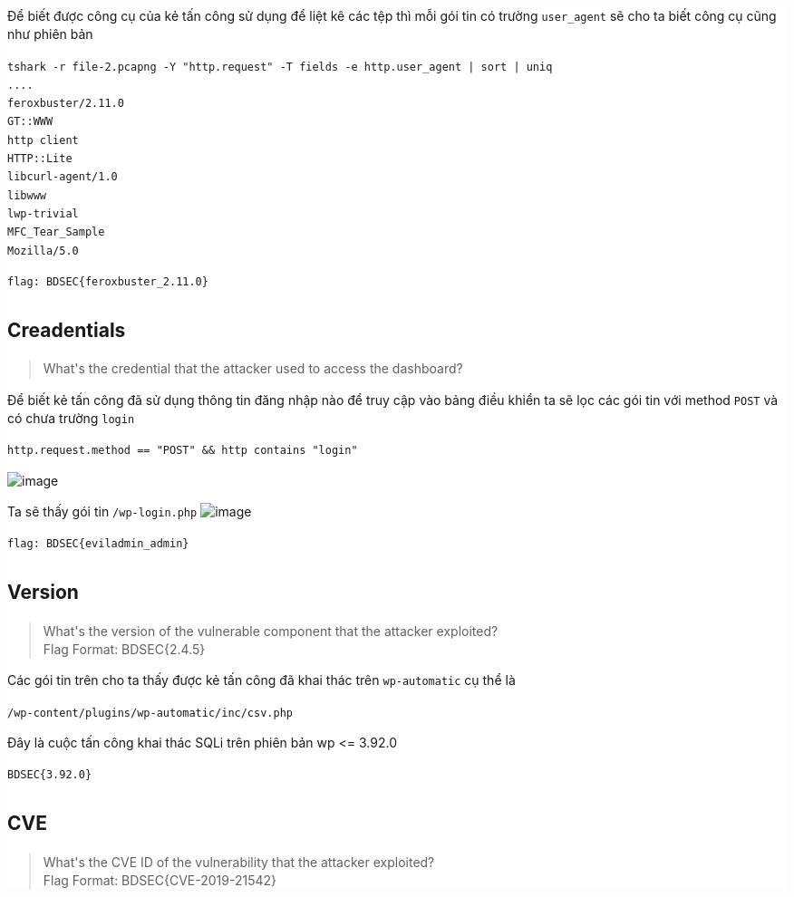 Để biết được công cụ của kẻ tấn công sử dụng để liệt kê các tệp thì mỗi gói tin có trường ```user_agent``` sẽ cho ta biết công cụ cũng như phiên bản 

```
tshark -r file-2.pcapng -Y "http.request" -T fields -e http.user_agent | sort | uniq
....
feroxbuster/2.11.0
GT::WWW
http client
HTTP::Lite
libcurl-agent/1.0
libwww
lwp-trivial
MFC_Tear_Sample
Mozilla/5.0
```
```
flag: BDSEC{feroxbuster_2.11.0}
```

## Creadentials
>What's the credential that the attacker used to access the dashboard?

Để biết kẻ tấn công đã sử dụng thông tin đăng nhập nào để truy cập vào bảng điều khiển ta sẽ lọc các gói tin với method ```POST``` và có chưa trường ```login```

```
http.request.method == "POST" && http contains "login"
```
![image](/assets/data/bdsec7.png)

Ta sẽ thấy gói tin ```/wp-login.php```
![image](/assets/data/bdsec8.png)

```
flag: BDSEC{eviladmin_admin}
```

## Version
>What's the version of the vulnerable component that the attacker exploited?<br>
Flag Format: BDSEC{2.4.5}

Các gói tin trên cho ta thấy được kẻ tấn công đã khai thác trên ```wp-automatic``` cụ thể là

```
/wp-content/plugins/wp-automatic/inc/csv.php
```

Đây là cuộc tấn công khai thác SQLi trên phiên bản wp <= 3.92.0

```
BDSEC{3.92.0}
```

## CVE
>What's the CVE ID of the vulnerability that the attacker exploited?<br>
Flag Format: BDSEC{CVE-2019-21542}
